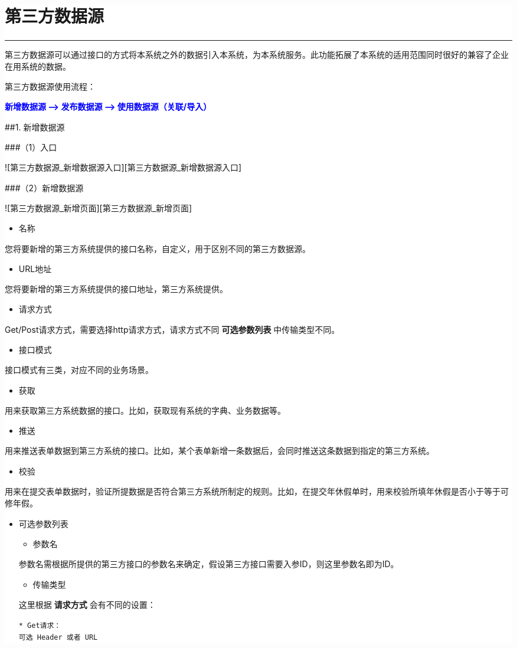 # 第三方数据源
***

第三方数据源可以通过接口的方式将本系统之外的数据引入本系统，为本系统服务。此功能拓展了本系统的适用范围同时很好的兼容了企业在用系统的数据。   

第三方数据源使用流程： 

**<font color="blue">新增数据源 --> 发布数据源 --> 使用数据源（关联/导入）</font>**   


##1. 新增数据源

###（1）入口

![第三方数据源_新增数据源入口][第三方数据源_新增数据源入口]   


###（2）新增数据源

![第三方数据源_新增页面][第三方数据源_新增页面]

* 名称   

 您将要新增的第三方系统提供的接口名称，自定义，用于区别不同的第三方数据源。   

* URL地址   

 您将要新增的第三方系统提供的接口地址，第三方系统提供。   

* 请求方式

 Get/Post请求方式，需要选择http请求方式，请求方式不同 **可选参数列表** 中传输类型不同。   
   


* 接口模式   

 接口模式有三类，对应不同的业务场景。   

   * 获取   

   用来获取第三方系统数据的接口。比如，获取现有系统的字典、业务数据等。

   * 推送   

   用来推送表单数据到第三方系统的接口。比如，某个表单新增一条数据后，会同时推送这条数据到指定的第三方系统。   

   * 校验   

   用来在提交表单数据时，验证所提数据是否符合第三方系统所制定的规则。比如，在提交年休假单时，用来校验所填年休假是否小于等于可修年假。   


* 可选参数列表   

   * 参数名   

   参数名需根据所提供的第三方接口的参数名来确定，假设第三方接口需要入参ID，则这里参数名即为ID。  

   * 传输类型   

   这里根据 **请求方式** 会有不同的设置：

      * Get请求：
      可选 Header 或者 URL   
